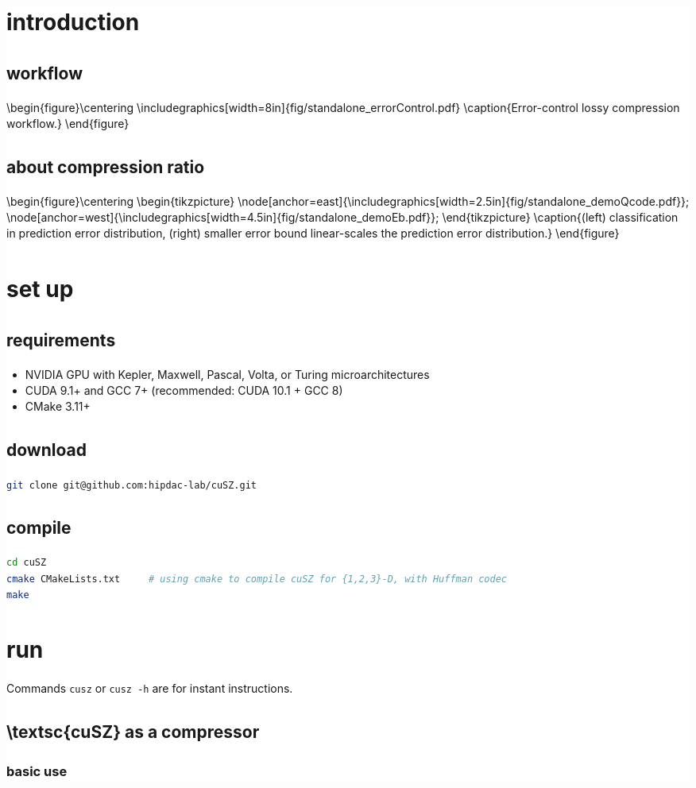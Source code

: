 # introduction

## workflow

\begin{figure}\centering
\includegraphics[width=8in]{fig/standalone_errorControl.pdf}
\caption{Error-control lossy compression workflow.}
\end{figure}


## about compression ratio

\begin{figure}\centering
\begin{tikzpicture}
\node[anchor=east]{\includegraphics[width=2.5in]{fig/standalone_demoQcode.pdf}};
\node[anchor=west]{\includegraphics[width=4.5in]{fig/standalone_demoEb.pdf}};
\end{tikzpicture}
\caption{(left) classification in prediction error distribution, (right) smaller error bound linear-scales the prediction error distribution.}
\end{figure}


# set up

## requirements

- NVIDIA GPU with Kepler, Maxwell, Pascal, Volta, or Turing microarchitectures 
- CUDA 9.1+ and GCC 7+ (recommended: CUDA 10.1 + GCC 8)
- CMake 3.11+

## download

```bash
git clone git@github.com:hipdac-lab/cuSZ.git
```

## compile

```bash
cd cuSZ
cmake CMakeLists.txt     # using cmake to compile cuSZ for {1,2,3}-D, with Huffman codec
make
```

# run

Commands `cusz` or `cusz -h` are for instant instructions.

## \textsc{cuSZ} as a compressor
### basic use


[^binning]: A current binning setting is to downsample a 4-by-4 cell to 1 point.